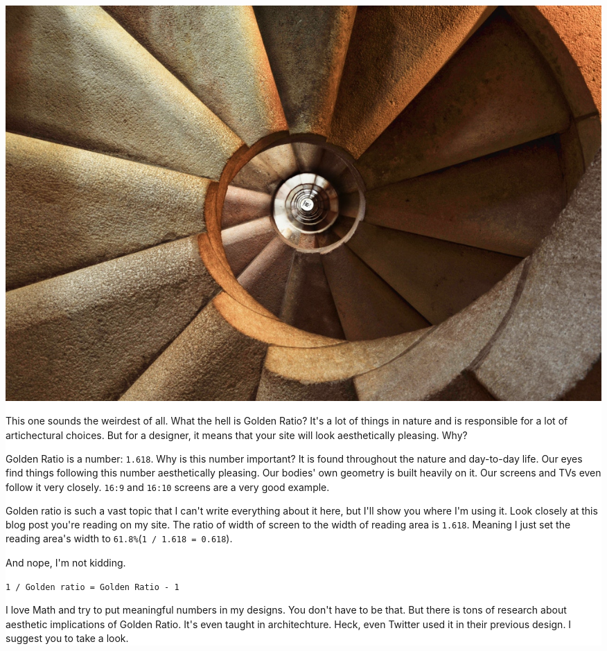 ![](../../static/media/golden-spiral.jpg)

This one sounds the weirdest of all. What the hell is Golden Ratio? It's a lot of things in nature and is responsible for a lot of artichectural choices. But for a designer, it means that your site will look aesthetically pleasing. Why?

Golden Ratio is a number: `1.618`. Why is this number important? It is found throughout the nature and day-to-day life. Our eyes find things following this number aesthetically pleasing. Our bodies' own geometry is built heavily on it. Our screens and TVs even follow it very closely. `16:9` and `16:10` screens are a very good example.

Golden ratio is such a vast topic that I can't write everything about it here, but I'll show you where I'm using it. Look closely at this blog post you're reading on my site. The ratio of width of screen to the width of reading area is `1.618`. Meaning I just set the reading area's width to `61.8%`(`1 / 1.618 = 0.618`).

And nope, I'm not kidding.

```markdown
1 / Golden ratio = Golden Ratio - 1
```

I love Math and try to put meaningful numbers in my designs. You don't have to be that. But there is tons of research about aesthetic implications of Golden Ratio. It's even taught in architechture. Heck, even Twitter used it in their previous design. I suggest you to take a look.
